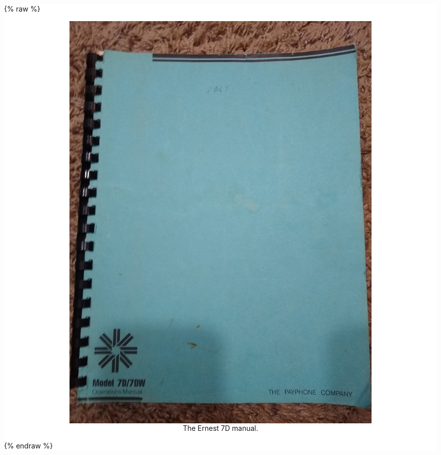 {% raw %}<p><center><a href="/assets/img/2023-11-05-archiving-ernest-d7-payphone/payphone-02.jpg"><img style="width: 80%; max-width: 600px; display: block; margin: 0 auto; border 0" src="/assets/img/2023-11-05-archiving-ernest-d7-payphone/payphone-02-sm.jpg"></a><figquote>The Ernest 7D manual.</figquote></center></p>{% endraw %}
